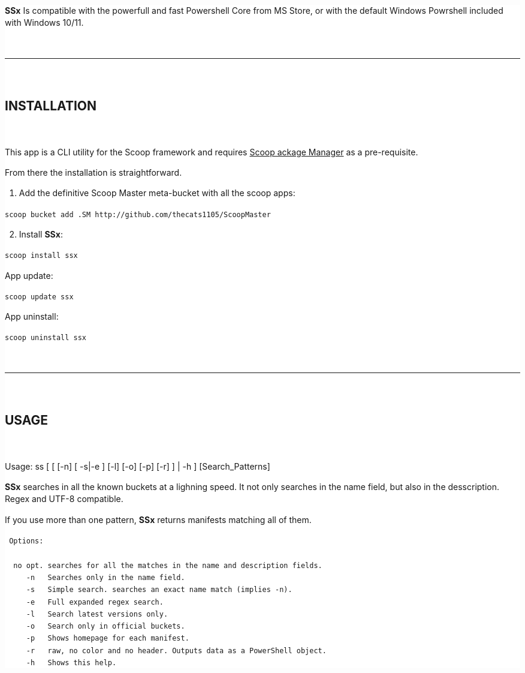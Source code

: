 **SSx** Is compatible with the powerfull and fast Powershell Core from MS Store, or with the default Windows Powrshell included with Windows 10/11.

<br/>


____

<br/>

## **INSTALLATION**
<br/>

This app is a CLI utility for the Scoop framework and requires [Scoop ackage Manager](http://scoop.sh) as a pre-requisite.

From there the installation is straightforward.

1. Add the definitive Scoop Master meta-bucket with all the scoop apps:
```pwsh
scoop bucket add .SM http://github.com/thecats1105/ScoopMaster
```
2. Install **SSx**:
```pwsh
scoop install ssx
```

App update:
```pwsh
scoop update ssx
```

App uninstall:
```pwsh
scoop uninstall ssx
```

<br/>

____

<br/>

## **USAGE**

<br/>

Usage: ss [ [ [-n] [ -s|-e ] [-l] [-o] [-p] [-r] ] | -h ] [Search_Patterns]

 **SSx** searches in all the known buckets at a lighning speed. It not only searches
 in the name field, but also in the desscription. Regex and UTF-8 compatible. 
 
 If you use more than one pattern, **SSx** returns manifests matching all of them.
```
 Options:

  no opt. searches for all the matches in the name and description fields.
     -n   Searches only in the name field.
     -s   Simple search. searches an exact name match (implies -n).
     -e   Full expanded regex search.
     -l   Search latest versions only.
     -o   Search only in official buckets.
     -p   Shows homepage for each manifest.
     -r   raw, no color and no header. Outputs data as a PowerShell object.
     -h   Shows this help.
```

